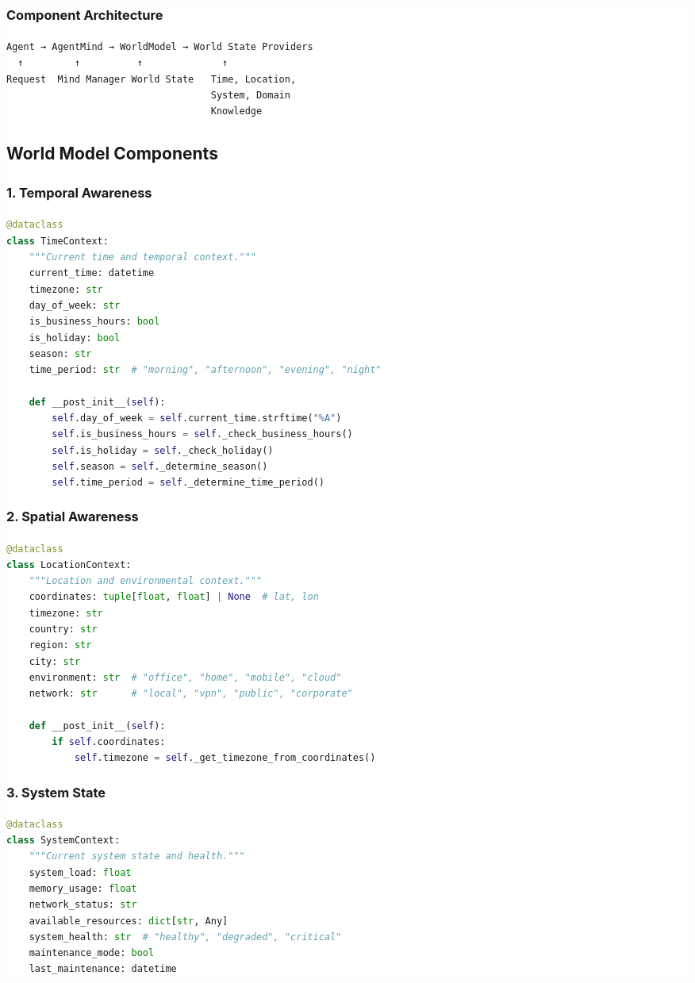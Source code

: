 ### **Component Architecture**
```
Agent → AgentMind → WorldModel → World State Providers
  ↑         ↑          ↑              ↑
Request  Mind Manager World State   Time, Location,
                                    System, Domain
                                    Knowledge
```

## World Model Components

### 1. **Temporal Awareness**
```python
@dataclass
class TimeContext:
    """Current time and temporal context."""
    current_time: datetime
    timezone: str
    day_of_week: str
    is_business_hours: bool
    is_holiday: bool
    season: str
    time_period: str  # "morning", "afternoon", "evening", "night"
    
    def __post_init__(self):
        self.day_of_week = self.current_time.strftime("%A")
        self.is_business_hours = self._check_business_hours()
        self.is_holiday = self._check_holiday()
        self.season = self._determine_season()
        self.time_period = self._determine_time_period()
```

### 2. **Spatial Awareness**
```python
@dataclass
class LocationContext:
    """Location and environmental context."""
    coordinates: tuple[float, float] | None  # lat, lon
    timezone: str
    country: str
    region: str
    city: str
    environment: str  # "office", "home", "mobile", "cloud"
    network: str      # "local", "vpn", "public", "corporate"
    
    def __post_init__(self):
        if self.coordinates:
            self.timezone = self._get_timezone_from_coordinates()
```

### 3. **System State**
```python
@dataclass
class SystemContext:
    """Current system state and health."""
    system_load: float
    memory_usage: float
    network_status: str
    available_resources: dict[str, Any]
    system_health: str  # "healthy", "degraded", "critical"
    maintenance_mode: bool
    last_maintenance: datetime
```